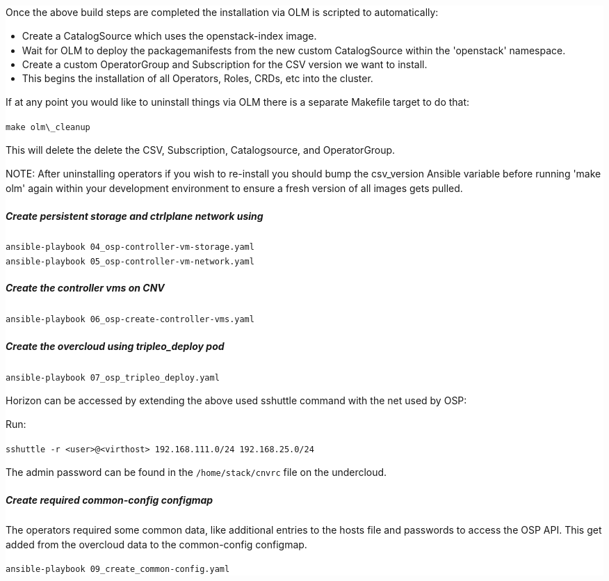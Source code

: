 Once the above build steps are completed the installation via OLM is scripted
to automatically:
* Create a CatalogSource which uses the openstack-index image.
* Wait for OLM to deploy the packagemanifests from the new custom CatalogSource   within the 'openstack' namespace.
* Create a custom OperatorGroup and Subscription for the CSV version we want
  to install.
* This begins the installation of all Operators, Roles, CRDs, etc into the
  cluster.

If at any point you would like to uninstall things via OLM there is
a separate Makefile target to do that:


```
make olm\_cleanup
```

This will delete the delete the CSV, Subscription, Catalogsource, and OperatorGroup.

NOTE: After uninstalling operators if you wish to re-install you should bump
the csv_version Ansible variable before running 'make olm' again within your
development environment to ensure a fresh version of all images gets pulled.

##### Create persistent storage and ctrlplane network using

```
ansible-playbook 04_osp-controller-vm-storage.yaml
ansible-playbook 05_osp-controller-vm-network.yaml
```

##### Create the controller vms on CNV

```
ansible-playbook 06_osp-create-controller-vms.yaml
```

##### Create the overcloud using tripleo_deploy pod

```
ansible-playbook 07_osp_tripleo_deploy.yaml
```

Horizon can be accessed by extending the above used sshuttle command with the net used by OSP:

Run:

```
sshuttle -r <user>@<virthost> 192.168.111.0/24 192.168.25.0/24
```

The admin password can be found in the `/home/stack/cnvrc` file on the undercloud.

##### Create required common-config configmap

The operators required some common data, like additional entries to the hosts file and passwords to access the OSP API.
This get added from the overcloud data to the common-config configmap.

```
ansible-playbook 09_create_common-config.yaml
```
